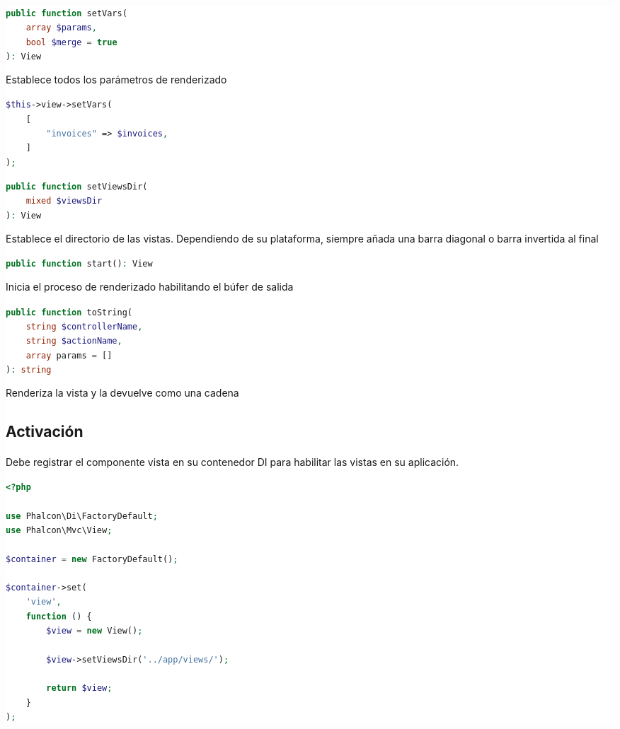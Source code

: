 ```php
public function setVars(
    array $params, 
    bool $merge = true
): View
```

Establece todos los parámetros de renderizado

```php
$this->view->setVars(
    [
        "invoices" => $invoices,
    ]
);
```

```php
public function setViewsDir(
    mixed $viewsDir
): View
```

Establece el directorio de las vistas. Dependiendo de su plataforma, siempre añada una barra diagonal o barra invertida al final

```php
public function start(): View
```

Inicia el proceso de renderizado habilitando el búfer de salida

```php
public function toString(
    string $controllerName,
    string $actionName,
    array params = []
): string
```

Renderiza la vista y la devuelve como una cadena

## Activación

Debe registrar el componente vista en su contenedor DI para habilitar las vistas en su aplicación.

```php
<?php

use Phalcon\Di\FactoryDefault;
use Phalcon\Mvc\View;

$container = new FactoryDefault();

$container->set(
    'view',
    function () {
        $view = new View();

        $view->setViewsDir('../app/views/');

        return $view;
    }
);
```
